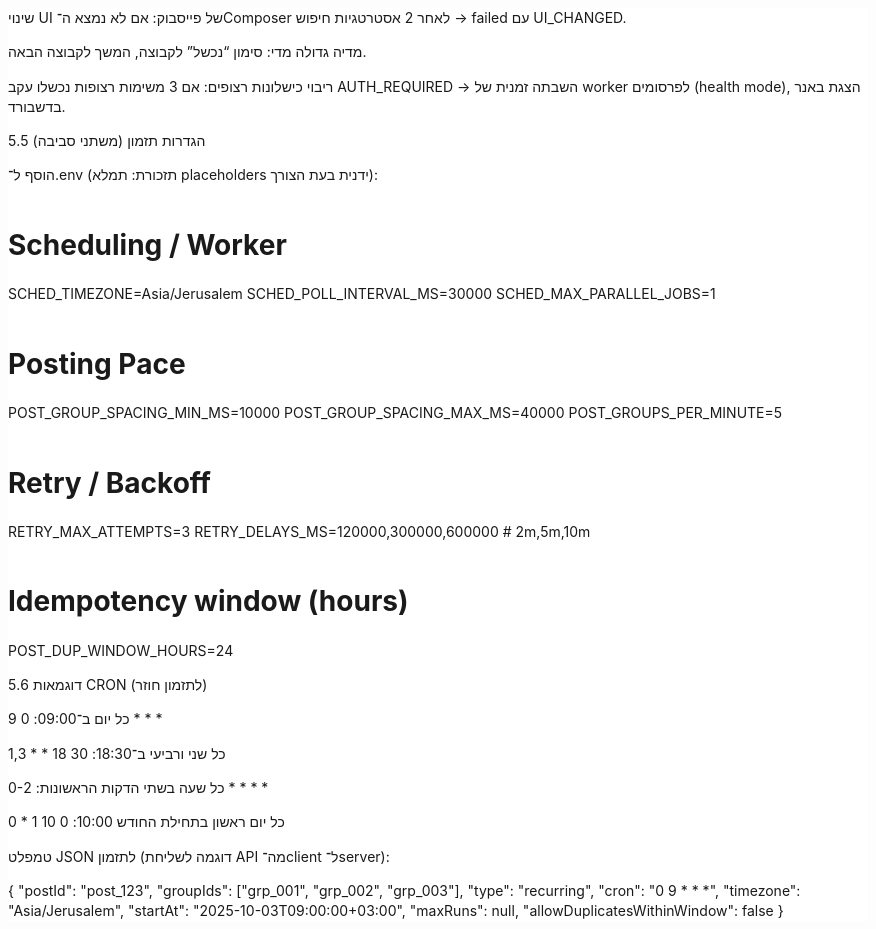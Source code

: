 שינוי UI של פייסבוק: אם לא נמצא ה־Composer לאחר 2 אסטרטגיות חיפוש → failed עם UI_CHANGED.

מדיה גדולה מדי: סימון “נכשל” לקבוצה, המשך לקבוצה הבאה.

ריבוי כישלונות רצופים: אם 3 משימות רצופות נכשלו עקב AUTH_REQUIRED → השבתה זמנית של worker לפרסומים (health mode), הצגת באנר בדשבורד.

5.5 הגדרות תזמון (משתני סביבה)

הוסף ל־.env (תזכורת: תמלא placeholders ידנית בעת הצורך):

# Scheduling / Worker
SCHED_TIMEZONE=Asia/Jerusalem
SCHED_POLL_INTERVAL_MS=30000
SCHED_MAX_PARALLEL_JOBS=1

# Posting Pace
POST_GROUP_SPACING_MIN_MS=10000
POST_GROUP_SPACING_MAX_MS=40000
POST_GROUPS_PER_MINUTE=5

# Retry / Backoff
RETRY_MAX_ATTEMPTS=3
RETRY_DELAYS_MS=120000,300000,600000  # 2m,5m,10m

# Idempotency window (hours)
POST_DUP_WINDOW_HOURS=24

5.6 דוגמאות CRON (לתזמון חוזר)

כל יום ב־09:00: 0 9 * * *

כל שני ורביעי ב־18:30: 30 18 * * 1,3

כל שעה בשתי הדקות הראשונות: 0-2 * * * *

כל יום ראשון בתחילת החודש 10:00: 0 10 1 * 0

טמפלט JSON לתזמון (דוגמה לשליחת API מה־client ל־server):

{
  "postId": "post_123",
  "groupIds": ["grp_001", "grp_002", "grp_003"],
  "type": "recurring",
  "cron": "0 9 * * *",
  "timezone": "Asia/Jerusalem",
  "startAt": "2025-10-03T09:00:00+03:00",
  "maxRuns": null,
  "allowDuplicatesWithinWindow": false
}

